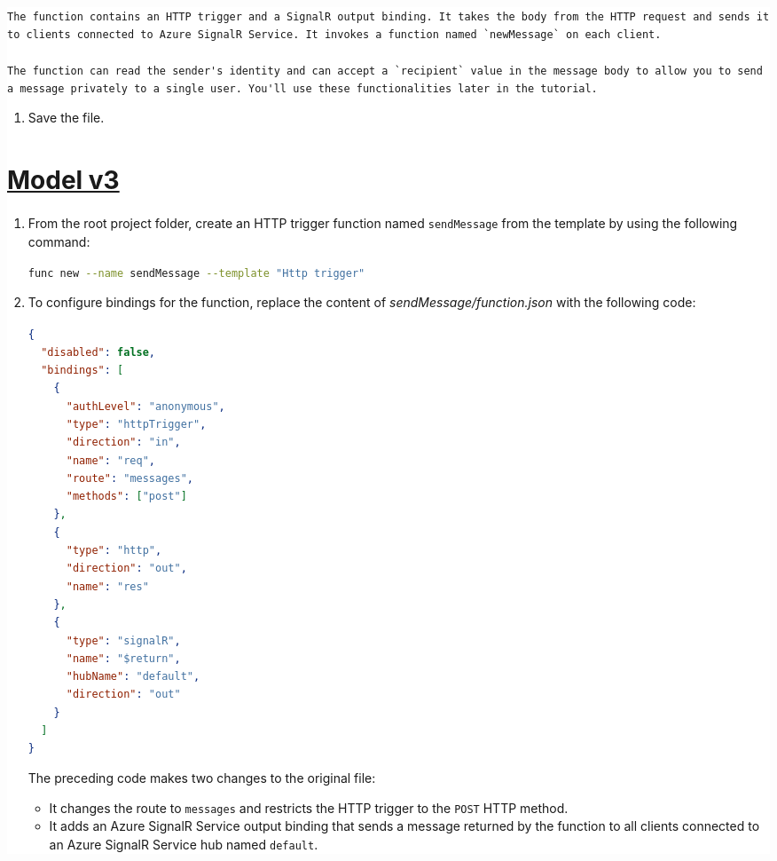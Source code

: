     The function contains an HTTP trigger and a SignalR output binding. It takes the body from the HTTP request and sends it to clients connected to Azure SignalR Service. It invokes a function named `newMessage` on each client.

    The function can read the sender's identity and can accept a `recipient` value in the message body to allow you to send a message privately to a single user. You'll use these functionalities later in the tutorial.

1. Save the file.

# [Model v3](#tab/nodejs-v3)

1. From the root project folder, create an HTTP trigger function named `sendMessage` from the template by using the following command:

    ```bash
    func new --name sendMessage --template "Http trigger"
    ```

1. To configure bindings for the function, replace the content of _sendMessage/function.json_ with the following code:

    ```json
    {
      "disabled": false,
      "bindings": [
        {
          "authLevel": "anonymous",
          "type": "httpTrigger",
          "direction": "in",
          "name": "req",
          "route": "messages",
          "methods": ["post"]
        },
        {
          "type": "http",
          "direction": "out",
          "name": "res"
        },
        {
          "type": "signalR",
          "name": "$return",
          "hubName": "default",
          "direction": "out"
        }
      ]
    }
    ```

    The preceding code makes two changes to the original file:

    - It changes the route to `messages` and restricts the HTTP trigger to the `POST` HTTP method.
    - It adds an Azure SignalR Service output binding that sends a message returned by the function to all clients connected to an Azure SignalR Service hub named `default`.
